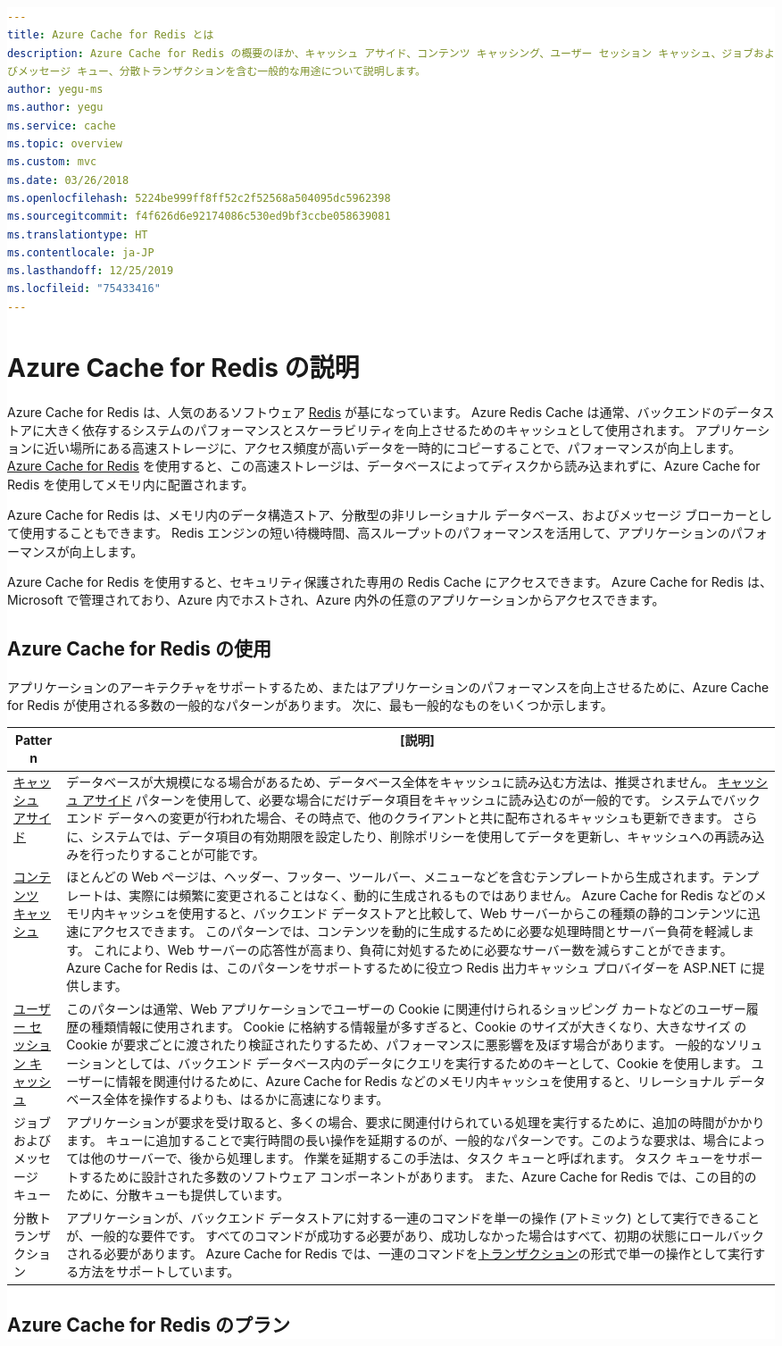 ```yaml
---
title: Azure Cache for Redis とは
description: Azure Cache for Redis の概要のほか、キャッシュ アサイド、コンテンツ キャッシング、ユーザー セッション キャッシュ、ジョブおよびメッセージ キュー、分散トランザクションを含む一般的な用途について説明します。
author: yegu-ms
ms.author: yegu
ms.service: cache
ms.topic: overview
ms.custom: mvc
ms.date: 03/26/2018
ms.openlocfilehash: 5224be999ff8ff52c2f52568a504095dc5962398
ms.sourcegitcommit: f4f626d6e92174086c530ed9bf3ccbe058639081
ms.translationtype: HT
ms.contentlocale: ja-JP
ms.lasthandoff: 12/25/2019
ms.locfileid: "75433416"
---
```

# <a name="azure-cache-for-redis-description"></a>Azure Cache for Redis の説明

Azure Cache for Redis は、人気のあるソフトウェア [Redis](https://redis.io/) が基になっています。 Azure Redis Cache は通常、バックエンドのデータストアに大きく依存するシステムのパフォーマンスとスケーラビリティを向上させるためのキャッシュとして使用されます。 アプリケーションに近い場所にある高速ストレージに、アクセス頻度が高いデータを一時的にコピーすることで、パフォーマンスが向上します。 [Azure Cache for Redis](https://redis.io/) を使用すると、この高速ストレージは、データベースによってディスクから読み込まれずに、Azure Cache for Redis を使用してメモリ内に配置されます。

Azure Cache for Redis は、メモリ内のデータ構造ストア、分散型の非リレーショナル データベース、およびメッセージ ブローカーとして使用することもできます。 Redis エンジンの短い待機時間、高スループットのパフォーマンスを活用して、アプリケーションのパフォーマンスが向上します。

Azure Cache for Redis を使用すると、セキュリティ保護された専用の Redis Cache にアクセスできます。 Azure Cache for Redis は、Microsoft で管理されており、Azure 内でホストされ、Azure 内外の任意のアプリケーションからアクセスできます。

## <a name="using-azure-cache-for-redis"></a>Azure Cache for Redis の使用

アプリケーションのアーキテクチャをサポートするため、またはアプリケーションのパフォーマンスを向上させるために、Azure Cache for Redis が使用される多数の一般的なパターンがあります。 次に、最も一般的なものをいくつか示します。

| Pattern      | [説明]                                        |
| ------------ | -------------------------------------------------- |
| [キャッシュ アサイド](cache-web-app-cache-aside-leaderboard.md) | データベースが大規模になる場合があるため、データベース全体をキャッシュに読み込む方法は、推奨されません。 [キャッシュ アサイド](https://docs.microsoft.com/azure/architecture/patterns/cache-aside) パターンを使用して、必要な場合にだけデータ項目をキャッシュに読み込むのが一般的です。 システムでバックエンド データへの変更が行われた場合、その時点で、他のクライアントと共に配布されるキャッシュも更新できます。 さらに、システムでは、データ項目の有効期限を設定したり、削除ポリシーを使用してデータを更新し、キャッシュへの再読み込みを行ったりすることが可能です。|
| [コンテンツ キャッシュ](cache-aspnet-output-cache-provider.md) | ほとんどの Web ページは、ヘッダー、フッター、ツールバー、メニューなどを含むテンプレートから生成されます。テンプレートは、実際には頻繁に変更されることはなく、動的に生成されるものではありません。 Azure Cache for Redis などのメモリ内キャッシュを使用すると、バックエンド データストアと比較して、Web サーバーからこの種類の静的コンテンツに迅速にアクセスできます。 このパターンでは、コンテンツを動的に生成するために必要な処理時間とサーバー負荷を軽減します。 これにより、Web サーバーの応答性が高まり、負荷に対処するために必要なサーバー数を減らすことができます。 Azure Cache for Redis は、このパターンをサポートするために役立つ Redis 出力キャッシュ プロバイダーを ASP.NET に提供します。|
| [ユーザー セッション キャッシュ](cache-aspnet-session-state-provider.md) | このパターンは通常、Web アプリケーションでユーザーの Cookie に関連付けられるショッピング カートなどのユーザー履歴の種類情報に使用されます。 Cookie に格納する情報量が多すぎると、Cookie のサイズが大きくなり、大きなサイズ のCookie が要求ごとに渡されたり検証されたりするため、パフォーマンスに悪影響を及ぼす場合があります。 一般的なソリューションとしては、バックエンド データベース内のデータにクエリを実行するためのキーとして、Cookie を使用します。 ユーザーに情報を関連付けるために、Azure Cache for Redis などのメモリ内キャッシュを使用すると、リレーショナル データベース全体を操作するよりも、はるかに高速になります。 |
| ジョブおよびメッセージ キュー | アプリケーションが要求を受け取ると、多くの場合、要求に関連付けられている処理を実行するために、追加の時間がかかります。 キューに追加することで実行時間の長い操作を延期するのが、一般的なパターンです。このような要求は、場合によっては他のサーバーで、後から処理します。 作業を延期するこの手法は、タスク キューと呼ばれます。 タスク キューをサポートするために設計された多数のソフトウェア コンポーネントがあります。 また、Azure Cache for Redis では、この目的のために、分散キューも提供しています。|
| 分散トランザクション | アプリケーションが、バックエンド データストアに対する一連のコマンドを単一の操作 (アトミック) として実行できることが、一般的な要件です。 すべてのコマンドが成功する必要があり、成功しなかった場合はすべて、初期の状態にロールバックされる必要があります。 Azure Cache for Redis では、一連のコマンドを[トランザクション](https://redis.io/topics/transactions)の形式で単一の操作として実行する方法をサポートしています。 |

## <a name="azure-cache-for-redis-offerings"></a>Azure Cache for Redis のプラン
